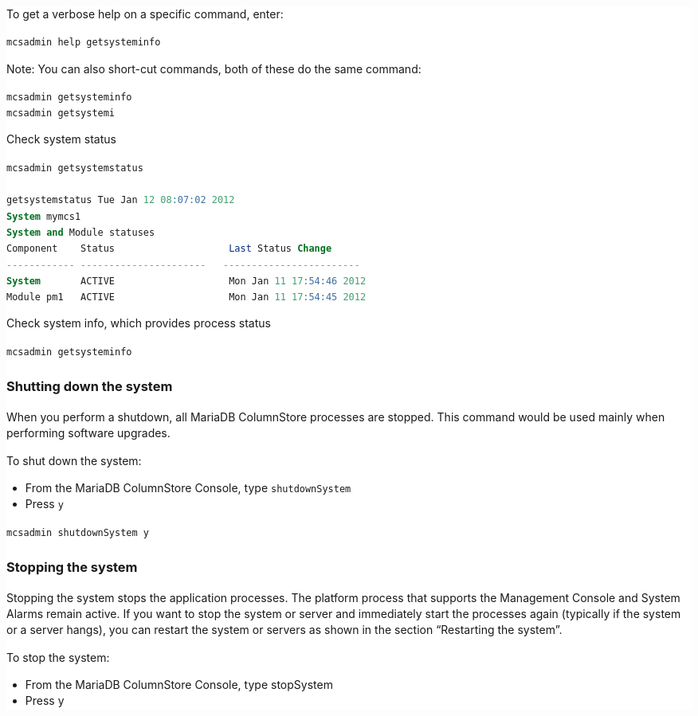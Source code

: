 To get a verbose help on a specific command, enter:

```sql
mcsadmin help getsysteminfo
```

Note: You can also short-cut commands, both of these do the same command:

```sql
mcsadmin getsysteminfo
mcsadmin getsystemi
```

Check system status

```sql
mcsadmin getsystemstatus

getsystemstatus Tue Jan 12 08:07:02 2012
System mymcs1
System and Module statuses
Component    Status                    Last Status Change
------------ ----------------------   ------------------------
System       ACTIVE                    Mon Jan 11 17:54:46 2012
Module pm1   ACTIVE                    Mon Jan 11 17:54:45 2012
```

Check system info, which provides process status

```sql
mcsadmin getsysteminfo
```

### Shutting down the system

When you perform a shutdown, all MariaDB ColumnStore processes are stopped. This command would be used mainly when performing software upgrades.

To shut down the system:

* From the MariaDB ColumnStore Console, type `shutdownSystem`
* Press `y`

```sql
mcsadmin shutdownSystem y
```

### Stopping the system

Stopping the system stops the application processes. The platform process that supports the Management Console and System Alarms remain active. If you want to stop the system or server and immediately start the processes again (typically if the system or a server hangs), you can restart the system or servers as shown in the section “Restarting the system”.

To stop the system:

* From the MariaDB ColumnStore Console, type stopSystem
* Press y
